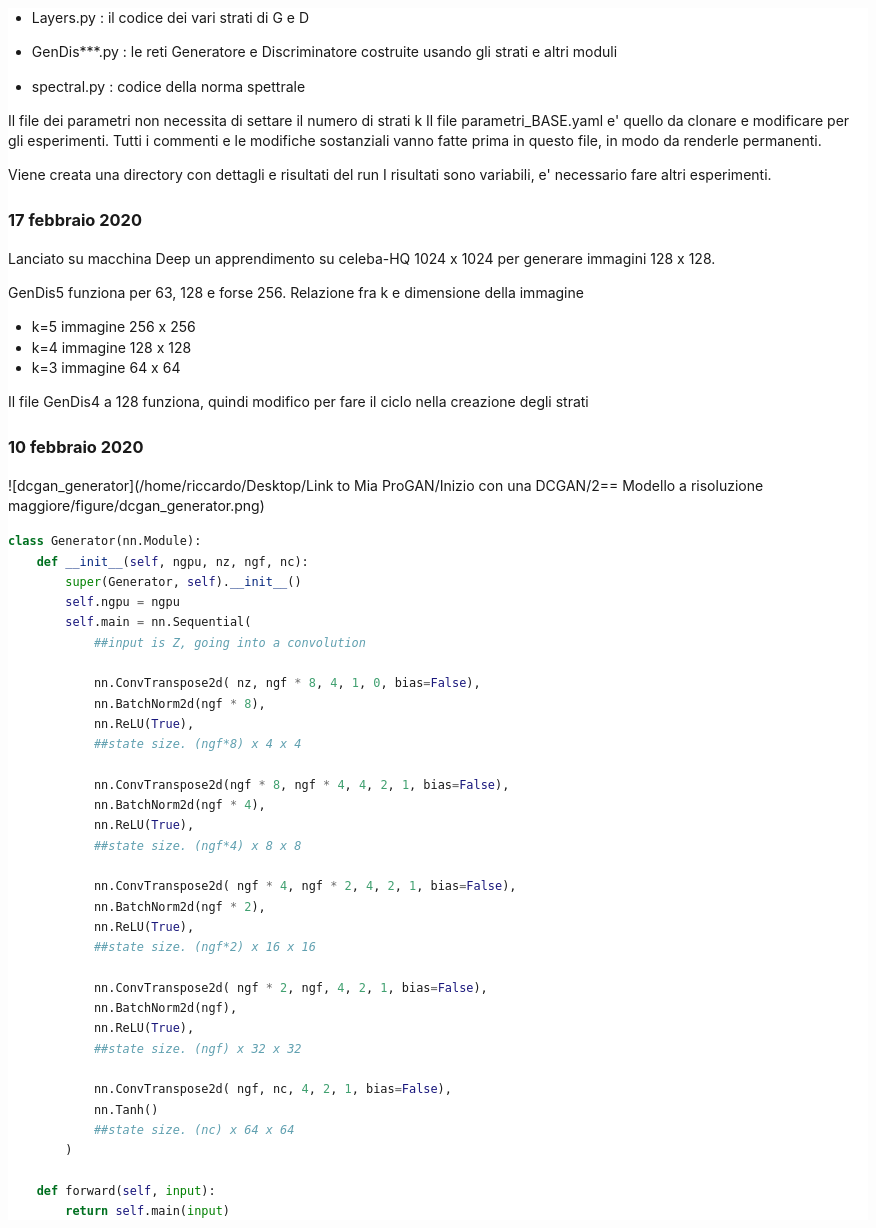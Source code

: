   * Layers.py :  il codice dei vari strati di G e D
  
  * GenDis***.py : le reti Generatore e Discriminatore costruite usando gli strati e altri moduli
  
  * spectral.py : codice della norma spettrale


Il file dei parametri non necessita di settare il numero di strati k
Il file parametri_BASE.yaml e' quello da clonare e modificare per gli esperimenti.
Tutti i commenti e le modifiche sostanziali vanno fatte prima in questo file, in modo da renderle permanenti. 


Viene creata una directory con dettagli e risultati del run
I risultati sono variabili, e' necessario fare altri esperimenti.

### 17 febbraio 2020

Lanciato su macchina Deep un apprendimento su celeba-HQ 1024 x 1024 per generare immagini 128 x 128.

GenDis5 funziona per 63, 128 e forse 256. Relazione fra k e dimensione della immagine

- k=5 immagine 256 x 256
- k=4 immagine 128 x 128
- k=3 immagine 64 x 64

Il file GenDis4 a 128 funziona, quindi modifico per fare il ciclo nella creazione degli strati

### 10 febbraio 2020

![dcgan_generator](/home/riccardo/Desktop/Link to Mia ProGAN/Inizio con una DCGAN/2== Modello a risoluzione maggiore/figure/dcgan_generator.png)

```python
class Generator(nn.Module):
    def __init__(self, ngpu, nz, ngf, nc):
        super(Generator, self).__init__()
        self.ngpu = ngpu
        self.main = nn.Sequential(
            ##input is Z, going into a convolution
            
            nn.ConvTranspose2d( nz, ngf * 8, 4, 1, 0, bias=False),
            nn.BatchNorm2d(ngf * 8),
            nn.ReLU(True),
            ##state size. (ngf*8) x 4 x 4
            
            nn.ConvTranspose2d(ngf * 8, ngf * 4, 4, 2, 1, bias=False),
            nn.BatchNorm2d(ngf * 4),
            nn.ReLU(True),
            ##state size. (ngf*4) x 8 x 8
            
            nn.ConvTranspose2d( ngf * 4, ngf * 2, 4, 2, 1, bias=False),
            nn.BatchNorm2d(ngf * 2),
            nn.ReLU(True),
            ##state size. (ngf*2) x 16 x 16
            
            nn.ConvTranspose2d( ngf * 2, ngf, 4, 2, 1, bias=False),
            nn.BatchNorm2d(ngf),
            nn.ReLU(True),
            ##state size. (ngf) x 32 x 32
            
            nn.ConvTranspose2d( ngf, nc, 4, 2, 1, bias=False),
            nn.Tanh()
            ##state size. (nc) x 64 x 64
        )

    def forward(self, input):
        return self.main(input)
```